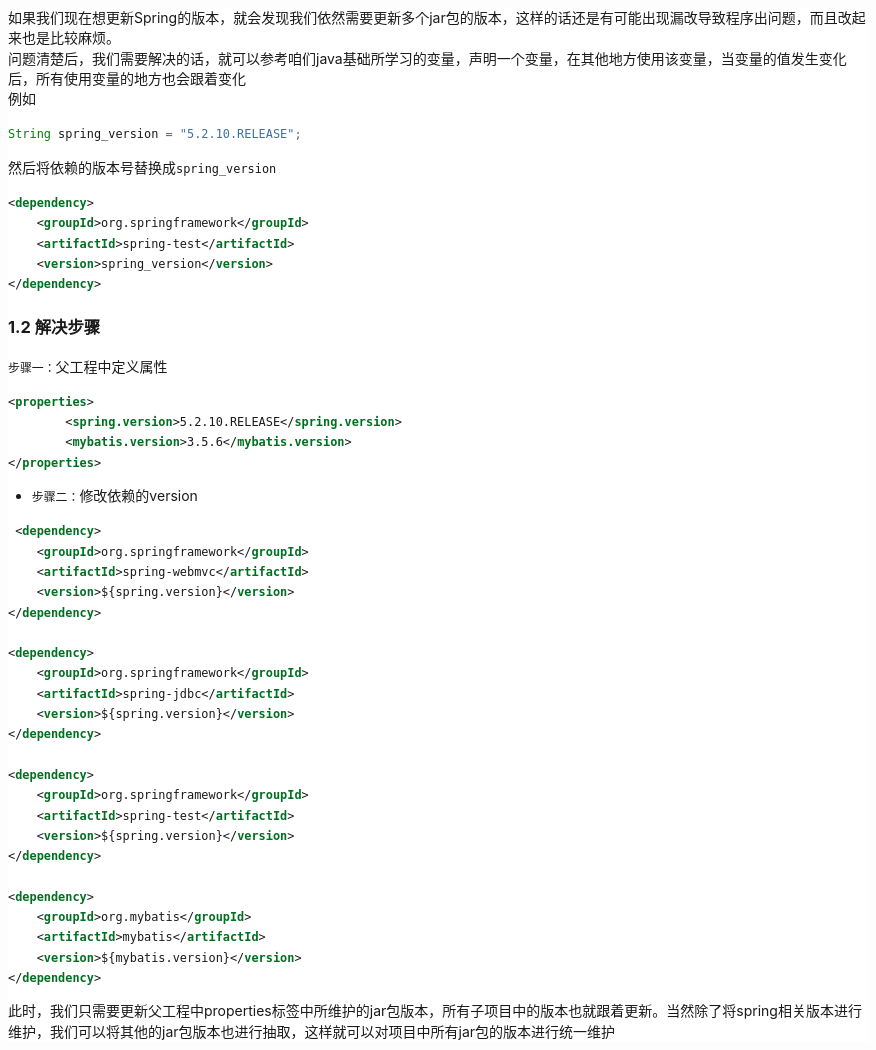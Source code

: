 如果我们现在想更新Spring的版本，就会发现我们依然需要更新多个jar包的版本，这样的话还是有可能出现漏改导致程序出问题，而且改起来也是比较麻烦。  
问题清楚后，我们需要解决的话，就可以参考咱们java基础所学习的变量，声明一个变量，在其他地方使用该变量，当变量的值发生变化后，所有使用变量的地方也会跟着变化  
例如
```java
String spring_version = "5.2.10.RELEASE";
```

然后将依赖的版本号替换成`spring_version`
```xml
<dependency>  
    <groupId>org.springframework</groupId>  
    <artifactId>spring-test</artifactId>  
    <version>spring_version</version>  
</dependency>
```
### 1.2 解决步骤

`步骤一：`父工程中定义属性
```xml
<properties>  
        <spring.version>5.2.10.RELEASE</spring.version>  
        <mybatis.version>3.5.6</mybatis.version>  
</properties>
```

- `步骤二：`修改依赖的version
```xml
 <dependency>  
    <groupId>org.springframework</groupId>  
    <artifactId>spring-webmvc</artifactId>  
    <version>${spring.version}</version>  
</dependency>  
  
<dependency>  
    <groupId>org.springframework</groupId>  
    <artifactId>spring-jdbc</artifactId>  
    <version>${spring.version}</version>  
</dependency>  
  
<dependency>  
    <groupId>org.springframework</groupId>  
    <artifactId>spring-test</artifactId>  
    <version>${spring.version}</version>  
</dependency>  
  
<dependency>  
    <groupId>org.mybatis</groupId>  
    <artifactId>mybatis</artifactId>  
    <version>${mybatis.version}</version>  
</dependency>
```

此时，我们只需要更新父工程中properties标签中所维护的jar包版本，所有子项目中的版本也就跟着更新。当然除了将spring相关版本进行维护，我们可以将其他的jar包版本也进行抽取，这样就可以对项目中所有jar包的版本进行统一维护
